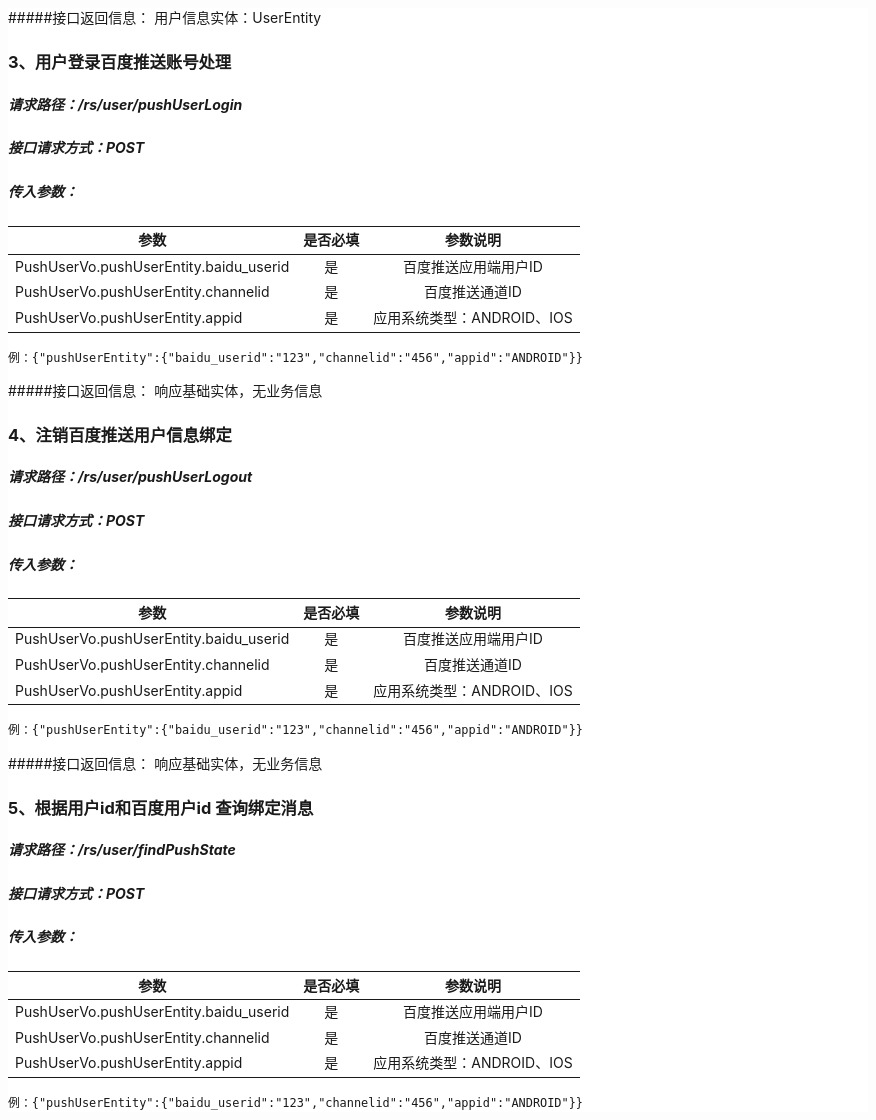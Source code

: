 #####接口返回信息：
用户信息实体：UserEntity

### 3、用户登录百度推送账号处理
##### 请求路径：/rs/user/pushUserLogin
##### 接口请求方式：POST
##### 传入参数：
| 参数    |   是否必填   |  参数说明  |
| --------   | :-----:  | :----:  |
| PushUserVo.pushUserEntity.baidu_userid     | 是 |   百度推送应用端用户ID     |
| PushUserVo.pushUserEntity.channelid     | 是 |   百度推送通道ID     |
| PushUserVo.pushUserEntity.appid     | 是 |   应用系统类型：ANDROID、IOS   |

	例：{"pushUserEntity":{"baidu_userid":"123","channelid":"456","appid":"ANDROID"}}

#####接口返回信息：
响应基础实体，无业务信息

### 4、注销百度推送用户信息绑定
##### 请求路径：/rs/user/pushUserLogout
##### 接口请求方式：POST
##### 传入参数：
| 参数    |   是否必填   |  参数说明  |
| --------   | :-----:  | :----:  |
| PushUserVo.pushUserEntity.baidu_userid     | 是 |   百度推送应用端用户ID     |
| PushUserVo.pushUserEntity.channelid     | 是 |   百度推送通道ID     |
| PushUserVo.pushUserEntity.appid     | 是 |   应用系统类型：ANDROID、IOS   |

	例：{"pushUserEntity":{"baidu_userid":"123","channelid":"456","appid":"ANDROID"}}

#####接口返回信息：
响应基础实体，无业务信息

### 5、根据用户id和百度用户id 查询绑定消息
##### 请求路径：/rs/user/findPushState
##### 接口请求方式：POST
##### 传入参数：
| 参数    |   是否必填   |  参数说明  |
| --------   | :-----:  | :----:  |
| PushUserVo.pushUserEntity.baidu_userid     | 是 |   百度推送应用端用户ID     |
| PushUserVo.pushUserEntity.channelid     | 是 |   百度推送通道ID     |
| PushUserVo.pushUserEntity.appid     | 是 |   应用系统类型：ANDROID、IOS   |

	例：{"pushUserEntity":{"baidu_userid":"123","channelid":"456","appid":"ANDROID"}}
